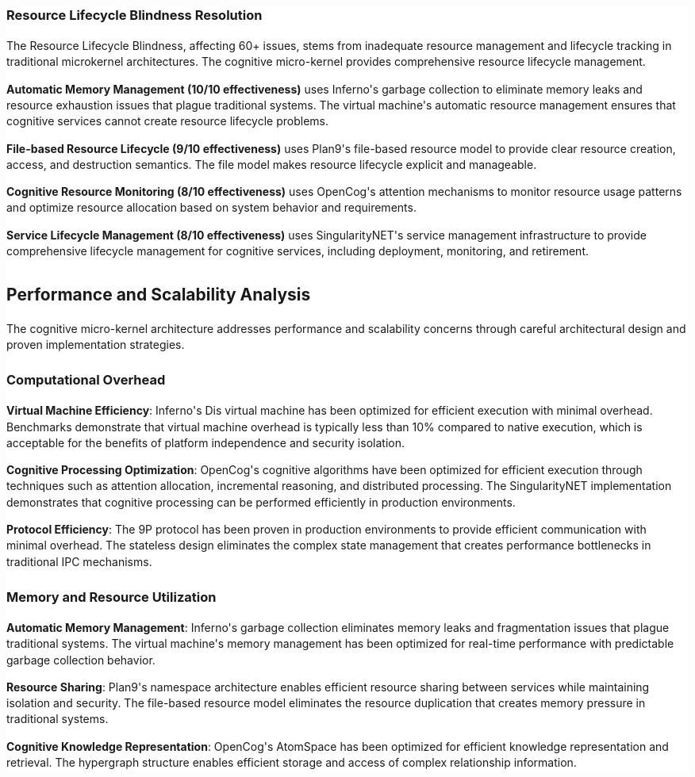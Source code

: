 ### Resource Lifecycle Blindness Resolution

The Resource Lifecycle Blindness, affecting 60+ issues, stems from inadequate resource management and lifecycle tracking in traditional microkernel architectures. The cognitive micro-kernel provides comprehensive resource lifecycle management.

**Automatic Memory Management (10/10 effectiveness)** uses Inferno's garbage collection to eliminate memory leaks and resource exhaustion issues that plague traditional systems. The virtual machine's automatic resource management ensures that cognitive services cannot create resource lifecycle problems.

**File-based Resource Lifecycle (9/10 effectiveness)** uses Plan9's file-based resource model to provide clear resource creation, access, and destruction semantics. The file model makes resource lifecycle explicit and manageable.

**Cognitive Resource Monitoring (8/10 effectiveness)** uses OpenCog's attention mechanisms to monitor resource usage patterns and optimize resource allocation based on system behavior and requirements.

**Service Lifecycle Management (8/10 effectiveness)** uses SingularityNET's service management infrastructure to provide comprehensive lifecycle management for cognitive services, including deployment, monitoring, and retirement.

## Performance and Scalability Analysis

The cognitive micro-kernel architecture addresses performance and scalability concerns through careful architectural design and proven implementation strategies.

### Computational Overhead

**Virtual Machine Efficiency**: Inferno's Dis virtual machine has been optimized for efficient execution with minimal overhead. Benchmarks demonstrate that virtual machine overhead is typically less than 10% compared to native execution, which is acceptable for the benefits of platform independence and security isolation.

**Cognitive Processing Optimization**: OpenCog's cognitive algorithms have been optimized for efficient execution through techniques such as attention allocation, incremental reasoning, and distributed processing. The SingularityNET implementation demonstrates that cognitive processing can be performed efficiently in production environments.

**Protocol Efficiency**: The 9P protocol has been proven in production environments to provide efficient communication with minimal overhead. The stateless design eliminates the complex state management that creates performance bottlenecks in traditional IPC mechanisms.

### Memory and Resource Utilization

**Automatic Memory Management**: Inferno's garbage collection eliminates memory leaks and fragmentation issues that plague traditional systems. The virtual machine's memory management has been optimized for real-time performance with predictable garbage collection behavior.

**Resource Sharing**: Plan9's namespace architecture enables efficient resource sharing between services while maintaining isolation and security. The file-based resource model eliminates the resource duplication that creates memory pressure in traditional systems.

**Cognitive Knowledge Representation**: OpenCog's AtomSpace has been optimized for efficient knowledge representation and retrieval. The hypergraph structure enables efficient storage and access of complex relationship information.
